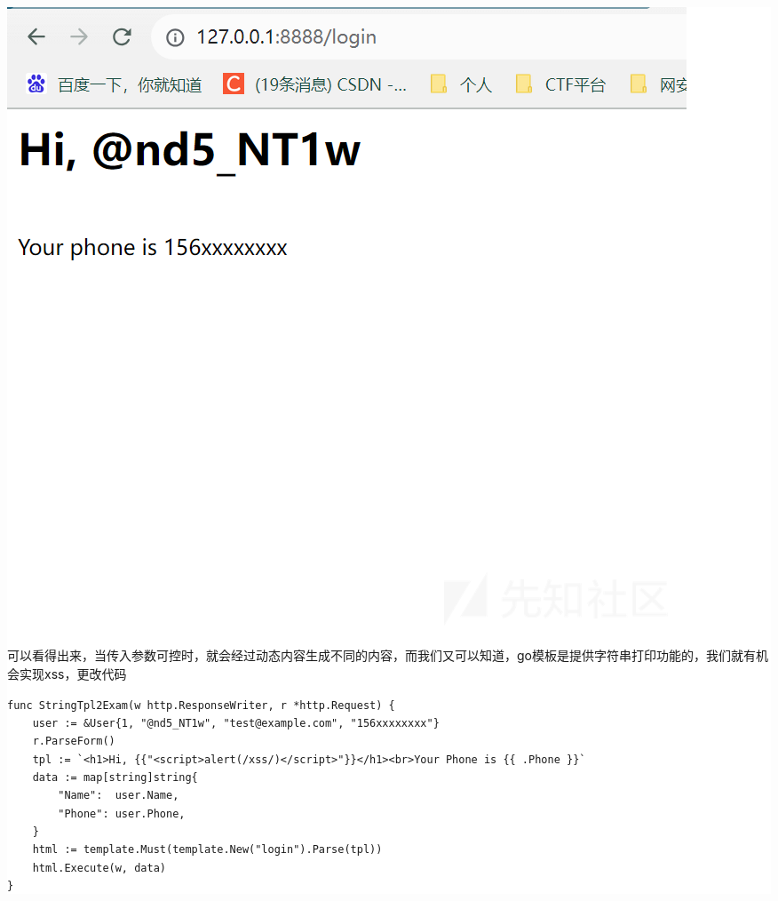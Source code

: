 [![](assets/1700442594-2c83b40fbc31422dd34527e716ae802a.png)](https://xzfile.aliyuncs.com/media/upload/picture/20231118155919-60cd6e64-85e8-1.png)

可以看得出来，当传入参数可控时，就会经过动态内容生成不同的内容，而我们又可以知道，go模板是提供字符串打印功能的，我们就有机会实现xss，更改代码

```plain
func StringTpl2Exam(w http.ResponseWriter, r *http.Request) {
    user := &User{1, "@nd5_NT1w", "test@example.com", "156xxxxxxxx"}
    r.ParseForm()
    tpl := `<h1>Hi, {{"<script>alert(/xss/)</script>"}}</h1><br>Your Phone is {{ .Phone }}`
    data := map[string]string{
        "Name":  user.Name,
        "Phone": user.Phone,
    }
    html := template.Must(template.New("login").Parse(tpl))
    html.Execute(w, data)
}
```
